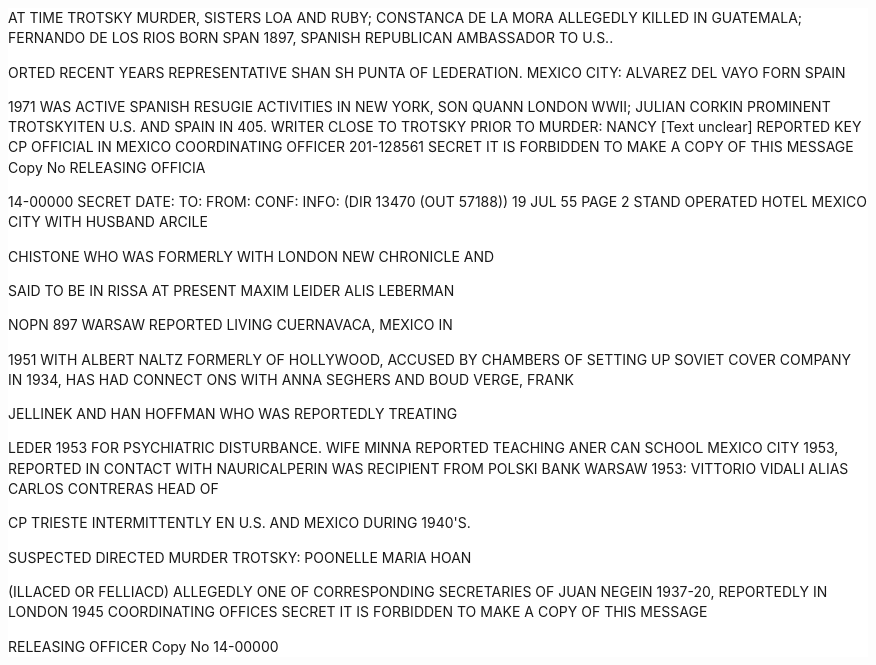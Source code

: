 AT TIME TROTSKY MURDER, SISTERS LOA AND RUBY; CONSTANCA
DE LA MORA ALLEGEDLY KILLED IN GUATEMALA; FERNANDO DE LOS
RIOS BORN SPAN 1897, SPANISH REPUBLICAN AMBASSADOR TO U.S..

ORTED RECENT YEARS REPRESENTATIVE SHAN SH PUNTA
OF LEDERATION. MEXICO CITY: ALVAREZ DEL VAYO FORN SPAIN

1971 WAS ACTIVE SPANISH RESUGIE ACTIVITIES IN NEW YORK, SON
QUANN LONDON WWII; JULIAN CORKIN PROMINENT TROTSKYITEN
U.S. AND SPAIN IN 405. WRITER CLOSE TO TROTSKY PRIOR TO
MURDER: NANCY [Text unclear] REPORTED KEY CP OFFICIAL IN MEXICO
COORDINATING OFFICER
201-128561
SECRET
IT IS FORBIDDEN TO MAKE A COPY OF THIS MESSAGE
Copy No
RELEASING OFFICIA

14-00000
SECRET
DATE:
TO:
FROM:
CONF:
INFO:
(DIR 13470 (OUT 57188)) 19 JUL 55 PAGE 2
STAND OPERATED HOTEL MEXICO CITY WITH HUSBAND ARCILE

CHISTONE WHO WAS FORMERLY WITH LONDON NEW CHRONICLE AND

SAID TO BE IN RISSA AT PRESENT MAXIM LEIDER ALIS LEBERMAN

NOPN 897 WARSAW REPORTED LIVING CUERNAVACA, MEXICO IN

1951 WITH ALBERT NALTZ FORMERLY OF HOLLYWOOD, ACCUSED
BY CHAMBERS OF SETTING UP SOVIET COVER COMPANY IN 1934,
HAS HAD CONNECT ONS WITH ANNA SEGHERS AND BOUD VERGE, FRANK

JELLINEK AND HAN HOFFMAN WHO WAS REPORTEDLY TREATING

LEDER 1953 FOR PSYCHIATRIC DISTURBANCE. WIFE MINNA REPORTED
TEACHING ANER CAN SCHOOL MEXICO CITY 1953, REPORTED IN CONTACT
WITH NAURICALPERIN WAS RECIPIENT FROM POLSKI BANK
WARSAW 1953: VITTORIO VIDALI ALIAS CARLOS CONTRERAS HEAD OF

CP TRIESTE INTERMITTENTLY EN U.S. AND MEXICO DURING 1940'S.

SUSPECTED DIRECTED MURDER TROTSKY: POONELLE MARIA HOAN

(ILLACED OR FELLIACD) ALLEGEDLY ONE OF CORRESPONDING
SECRETARIES OF JUAN NEGEIN 1937-20, REPORTEDLY IN LONDON 1945
COORDINATING OFFICES
SECRET
IT IS FORBIDDEN TO MAKE A COPY OF THIS MESSAGE

RELEASING OFFICER
Copy No
14-00000
